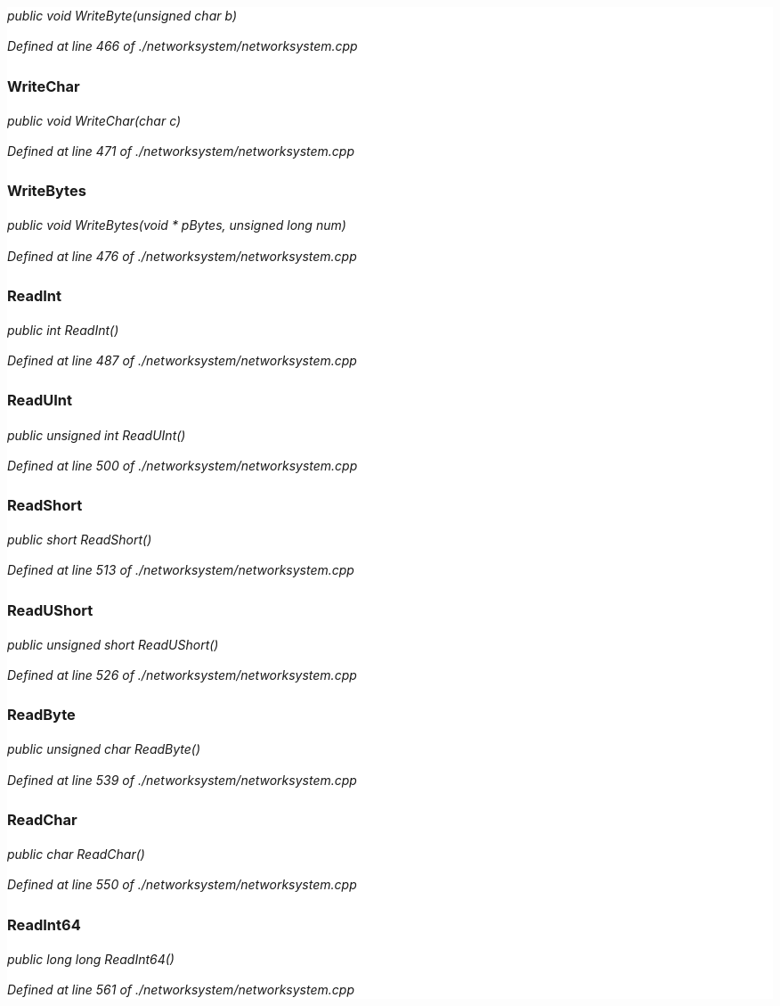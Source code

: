 *public void WriteByte(unsigned char b)*

*Defined at line 466 of ./networksystem/networksystem.cpp*

### WriteChar

*public void WriteChar(char c)*

*Defined at line 471 of ./networksystem/networksystem.cpp*

### WriteBytes

*public void WriteBytes(void * pBytes, unsigned long num)*

*Defined at line 476 of ./networksystem/networksystem.cpp*

### ReadInt

*public int ReadInt()*

*Defined at line 487 of ./networksystem/networksystem.cpp*

### ReadUInt

*public unsigned int ReadUInt()*

*Defined at line 500 of ./networksystem/networksystem.cpp*

### ReadShort

*public short ReadShort()*

*Defined at line 513 of ./networksystem/networksystem.cpp*

### ReadUShort

*public unsigned short ReadUShort()*

*Defined at line 526 of ./networksystem/networksystem.cpp*

### ReadByte

*public unsigned char ReadByte()*

*Defined at line 539 of ./networksystem/networksystem.cpp*

### ReadChar

*public char ReadChar()*

*Defined at line 550 of ./networksystem/networksystem.cpp*

### ReadInt64

*public long long ReadInt64()*

*Defined at line 561 of ./networksystem/networksystem.cpp*
